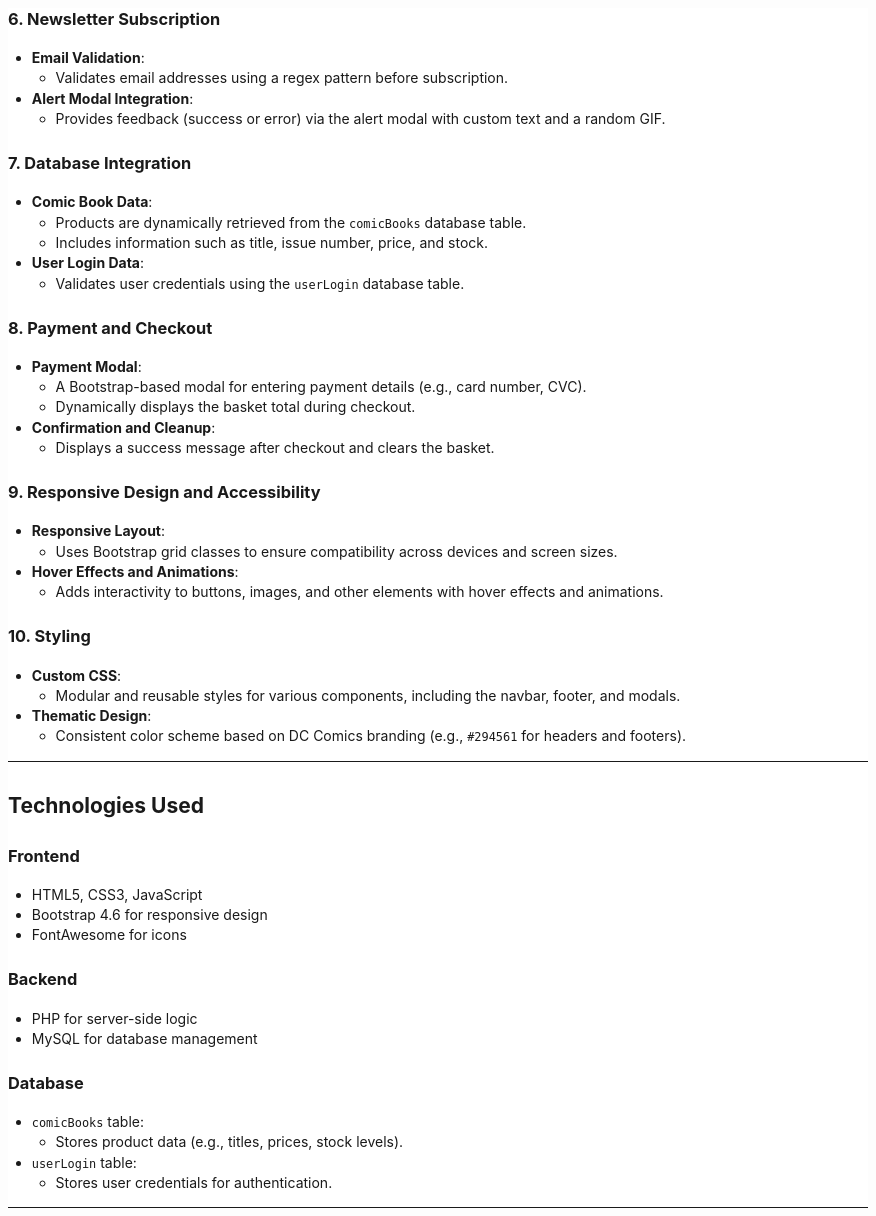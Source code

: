 ### **6. Newsletter Subscription**
- **Email Validation**:
  - Validates email addresses using a regex pattern before subscription.
- **Alert Modal Integration**:
  - Provides feedback (success or error) via the alert modal with custom text and a random GIF.

### **7. Database Integration**
- **Comic Book Data**:
  - Products are dynamically retrieved from the `comicBooks` database table.
  - Includes information such as title, issue number, price, and stock.
- **User Login Data**:
  - Validates user credentials using the `userLogin` database table.

### **8. Payment and Checkout**
- **Payment Modal**:
  - A Bootstrap-based modal for entering payment details (e.g., card number, CVC).
  - Dynamically displays the basket total during checkout.
- **Confirmation and Cleanup**:
  - Displays a success message after checkout and clears the basket.

### **9. Responsive Design and Accessibility**
- **Responsive Layout**:
  - Uses Bootstrap grid classes to ensure compatibility across devices and screen sizes.
- **Hover Effects and Animations**:
  - Adds interactivity to buttons, images, and other elements with hover effects and animations.

### **10. Styling**
- **Custom CSS**:
  - Modular and reusable styles for various components, including the navbar, footer, and modals.
- **Thematic Design**:
  - Consistent color scheme based on DC Comics branding (e.g., `#294561` for headers and footers).

---

## Technologies Used

### **Frontend**
- HTML5, CSS3, JavaScript
- Bootstrap 4.6 for responsive design
- FontAwesome for icons

### **Backend**
- PHP for server-side logic
- MySQL for database management

### **Database**
- `comicBooks` table:
  - Stores product data (e.g., titles, prices, stock levels).
- `userLogin` table:
  - Stores user credentials for authentication.

---